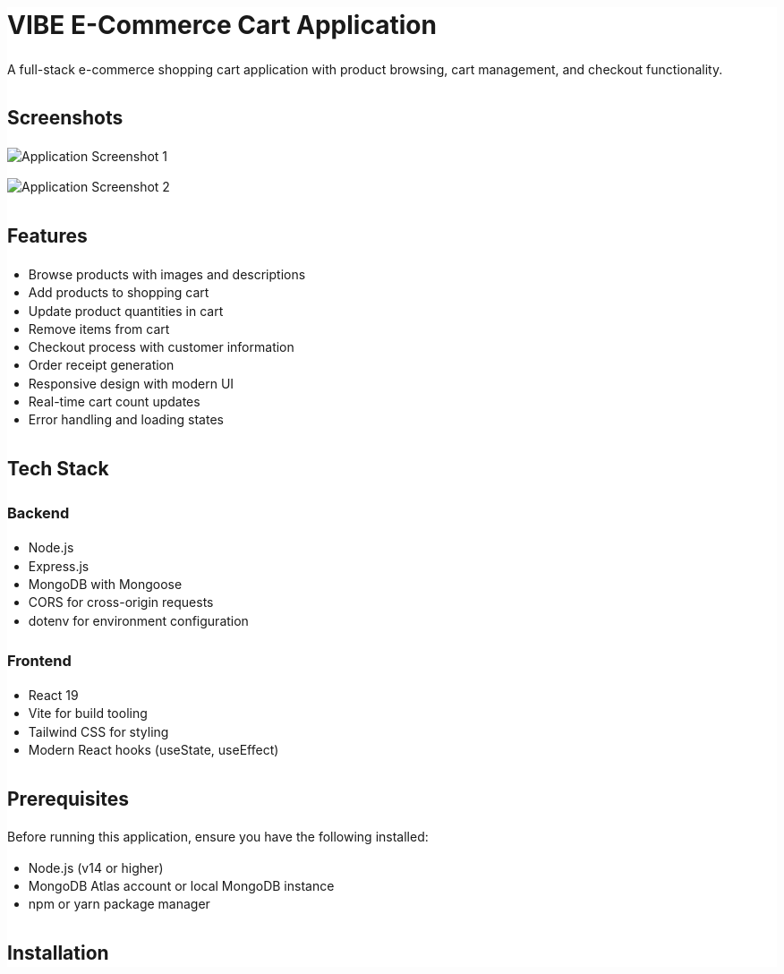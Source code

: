 # VIBE E-Commerce Cart Application

A full-stack e-commerce shopping cart application with product browsing, cart management, and checkout functionality.

## Screenshots

![Application Screenshot 1](https://drive.google.com/file/d/15fVVHEdvrYQ3HSrcdjCSMCJ2JeKT6WN0/view?usp=sharing)

![Application Screenshot 2](https://drive.google.com/file/d/1Gtg05JwLa8gTZybc3dLR_4zAw67MJThY/view?usp=sharing)

## Features

- Browse products with images and descriptions
- Add products to shopping cart
- Update product quantities in cart
- Remove items from cart
- Checkout process with customer information
- Order receipt generation
- Responsive design with modern UI
- Real-time cart count updates
- Error handling and loading states

## Tech Stack

### Backend
- Node.js
- Express.js
- MongoDB with Mongoose
- CORS for cross-origin requests
- dotenv for environment configuration

### Frontend
- React 19
- Vite for build tooling
- Tailwind CSS for styling
- Modern React hooks (useState, useEffect)

## Prerequisites

Before running this application, ensure you have the following installed:
- Node.js (v14 or higher)
- MongoDB Atlas account or local MongoDB instance
- npm or yarn package manager

## Installation
